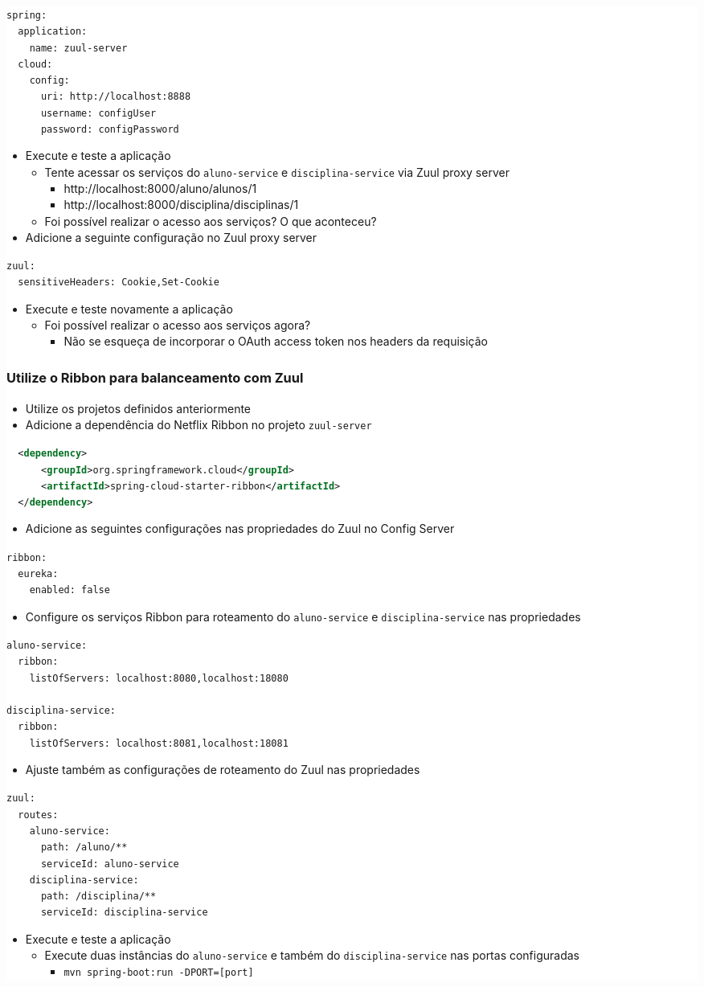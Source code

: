 ```
spring:
  application:
    name: zuul-server
  cloud:
    config:
      uri: http://localhost:8888
      username: configUser
      password: configPassword
```
- Execute e teste a aplicação
  - Tente acessar os serviços do `aluno-service` e `disciplina-service` via Zuul proxy server
    - http://localhost:8000/aluno/alunos/1
    - http://localhost:8000/disciplina/disciplinas/1
  - Foi possível realizar o acesso aos serviços? O que aconteceu?
- Adicione a seguinte configuração no Zuul proxy server
```
zuul:
  sensitiveHeaders: Cookie,Set-Cookie
```
- Execute e teste novamente a aplicação
  - Foi possível realizar o acesso aos serviços agora?
    - Não se esqueça de incorporar o OAuth access token nos headers da requisição


### Utilize o Ribbon para balanceamento com Zuul
- Utilize os projetos definidos anteriormente
- Adicione a dependência do Netflix Ribbon no projeto `zuul-server`
```xml
  <dependency>
      <groupId>org.springframework.cloud</groupId>
      <artifactId>spring-cloud-starter-ribbon</artifactId>
  </dependency>
```
- Adicione as seguintes configurações nas propriedades do Zuul no Config Server
```
ribbon:
  eureka:
    enabled: false
```
- Configure os serviços Ribbon para roteamento do `aluno-service` e `disciplina-service` nas propriedades
```
aluno-service:
  ribbon:
    listOfServers: localhost:8080,localhost:18080

disciplina-service:
  ribbon:
    listOfServers: localhost:8081,localhost:18081
```    
- Ajuste também as configurações de roteamento do Zuul nas propriedades
```
zuul:
  routes:
    aluno-service:
      path: /aluno/**
      serviceId: aluno-service
    disciplina-service:
      path: /disciplina/**
      serviceId: disciplina-service
```
- Execute e teste a aplicação
  - Execute duas instâncias do `aluno-service` e também do `disciplina-service` nas portas configuradas
    - `mvn spring-boot:run -DPORT=[port]`